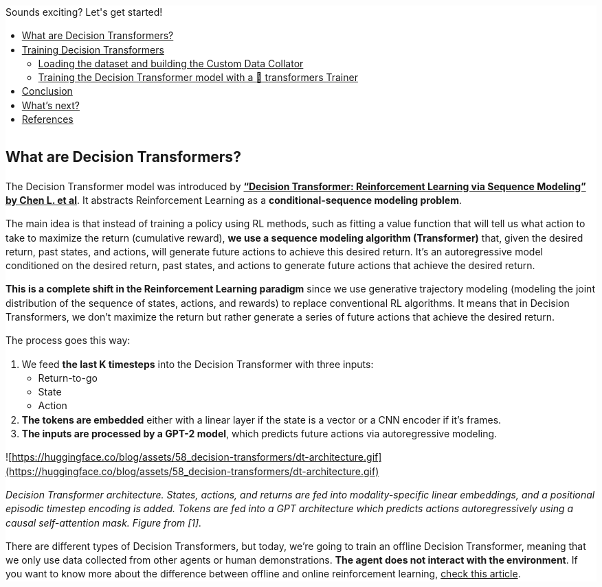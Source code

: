 Sounds exciting? Let's get started!

- [What are Decision Transformers?](#what-are-decision-transformers)
- [Training Decision Transformers](#training-decision-transformers)
  - [Loading the dataset and building the Custom Data Collator](#loading-the-dataset-and-building-the-custom-data-collator)
  - [Training the Decision Transformer model with a 🤗 transformers Trainer](#training-the-decision-transformer-model-with-a--transformers-trainer)
- [Conclusion](#conclusion)
- [What’s next?](#whats-next)
- [References](#references)

## What are Decision Transformers?

The Decision Transformer model was introduced by **[“Decision Transformer: Reinforcement Learning via Sequence Modeling” by Chen L. et al](https://arxiv.org/abs/2106.01345)**. It abstracts Reinforcement Learning as a **conditional-sequence modeling problem**.

The main idea is that instead of training a policy using RL methods, such as fitting a value function that will tell us what action to take to maximize the return (cumulative reward), **we use a sequence modeling algorithm (Transformer)** that, given the desired return, past states, and actions, will generate future actions to achieve this desired return. It’s an autoregressive model conditioned on the desired return, past states, and actions to generate future actions that achieve the desired return.

**This is a complete shift in the Reinforcement Learning paradigm** since we use generative trajectory modeling (modeling the joint distribution of the sequence of states, actions, and rewards) to replace conventional RL algorithms. It means that in Decision Transformers, we don’t maximize the return but rather generate a series of future actions that achieve the desired return.

The process goes this way:

1. We feed **the last K timesteps** into the Decision Transformer with three inputs:
    - Return-to-go
    - State
    - Action
2. **The tokens are embedded** either with a linear layer if the state is a vector or a CNN encoder if it’s frames.
3. **The inputs are processed by a GPT-2 model**, which predicts future actions via autoregressive modeling.

![https://huggingface.co/blog/assets/58_decision-transformers/dt-architecture.gif](https://huggingface.co/blog/assets/58_decision-transformers/dt-architecture.gif)

*Decision Transformer architecture. States, actions, and returns are fed into modality-specific linear embeddings, and a positional episodic timestep encoding is added. Tokens are fed into a GPT architecture which predicts actions autoregressively using a causal self-attention mask. Figure from [1].*

There are different types of Decision Transformers, but today, we’re going to train an offline Decision Transformer, meaning that we only use data collected from other agents or human demonstrations. **The agent does not interact with the environment**. If you want to know more about the difference between offline and online reinforcement learning, [check this article](https://huggingface.co/blog/decision-transformers).
